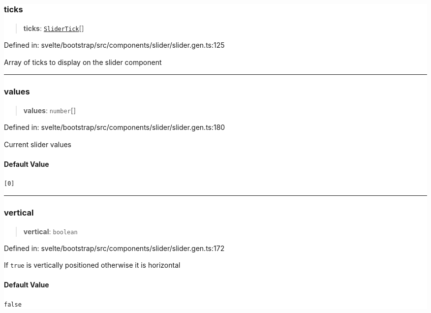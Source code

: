 ### ticks

> **ticks**: [`SliderTick`](SliderTick.md)[]

Defined in: svelte/bootstrap/src/components/slider/slider.gen.ts:125

Array of ticks to display on the slider component

***

### values

> **values**: `number`[]

Defined in: svelte/bootstrap/src/components/slider/slider.gen.ts:180

Current slider values

#### Default Value

`[0]`

***

### vertical

> **vertical**: `boolean`

Defined in: svelte/bootstrap/src/components/slider/slider.gen.ts:172

If `true` is vertically positioned otherwise it is horizontal

#### Default Value

`false`
